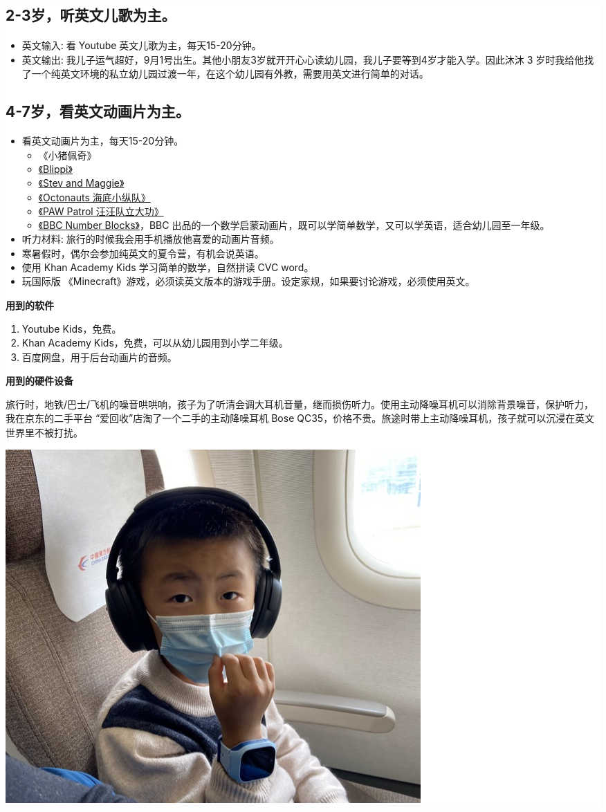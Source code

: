 
## 2-3岁，听英文儿歌为主。

- 英文输入: 看 Youtube 英文儿歌为主，每天15-20分钟。
- 英文输出: 我儿子运气超好，9月1号出生。其他小朋友3岁就开开心心读幼儿园，我儿子要等到4岁才能入学。因此沐沐 3 岁时我给他找了一个纯英文环境的私立幼儿园过渡一年，在这个幼儿园有外教，需要用英文进行简单的对话。

## 4-7岁，看英文动画片为主。

- 看英文动画片为主，每天15-20分钟。
	- 《小猪佩奇》
    - [《Blippi》](https://www.youtube.com/channel/UC5PYHgAzJ1wLEidB58SK6Xw)
    - [《Stev and Maggie》](https://www.youtube.com/@Steve_and_Maggie)
    - [《Octonauts 海底小纵队》](https://www.youtube.com/channel/UCXLLQkbYE-G9jYrra7R4Qsw) 
	- [《PAW Patrol 汪汪队立大功》](https://www.youtube.com/user/OfficialPawPatrol) 
	- [《BBC Number Blocks》](https://www.youtube.com/@Numberblocks)，BBC 出品的一个数学启蒙动画片，既可以学简单数学，又可以学英语，适合幼儿园至一年级。
- 听力材料: 旅行的时候我会用手机播放他喜爱的动画片音频。
- 寒暑假时，偶尔会参加纯英文的夏令营，有机会说英语。
- 使用 Khan Academy Kids 学习简单的数学，自然拼读 CVC word。
- 玩国际版 《Minecraft》游戏，必须读英文版本的游戏手册。设定家规，如果要讨论游戏，必须使用英文。

**用到的软件**

1. Youtube Kids，免费。
2. Khan Academy Kids，免费，可以从幼儿园用到小学二年级。
3. 百度网盘，用于后台动画片的音频。

**用到的硬件设备**

旅行时，地铁/巴士/飞机的噪音哄哄响，孩子为了听清会调大耳机音量，继而损伤听力。使用主动降噪耳机可以消除背景噪音，保护听力，我在京东的二手平台 “爱回收”店淘了一个二手的主动降噪耳机 Bose QC35，价格不贵。旅途时带上主动降噪耳机，孩子就可以沉浸在英文世界里不被打扰。

![](/media/files/2025/2025-07-05-travel.jpg)
